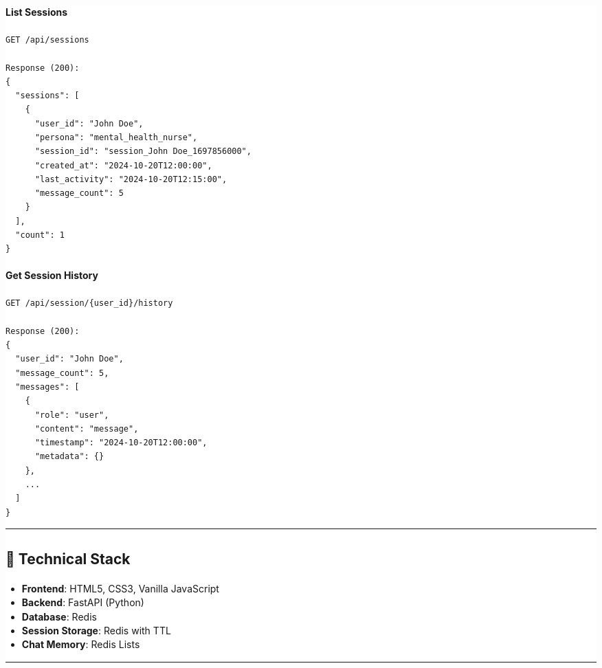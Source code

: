 #### List Sessions
```
GET /api/sessions

Response (200):
{
  "sessions": [
    {
      "user_id": "John Doe",
      "persona": "mental_health_nurse",
      "session_id": "session_John Doe_1697856000",
      "created_at": "2024-10-20T12:00:00",
      "last_activity": "2024-10-20T12:15:00",
      "message_count": 5
    }
  ],
  "count": 1
}
```

#### Get Session History
```
GET /api/session/{user_id}/history

Response (200):
{
  "user_id": "John Doe",
  "message_count": 5,
  "messages": [
    {
      "role": "user",
      "content": "message",
      "timestamp": "2024-10-20T12:00:00",
      "metadata": {}
    },
    ...
  ]
}
```

---

## 🔧 Technical Stack

- **Frontend**: HTML5, CSS3, Vanilla JavaScript
- **Backend**: FastAPI (Python)
- **Database**: Redis
- **Session Storage**: Redis with TTL
- **Chat Memory**: Redis Lists

---
